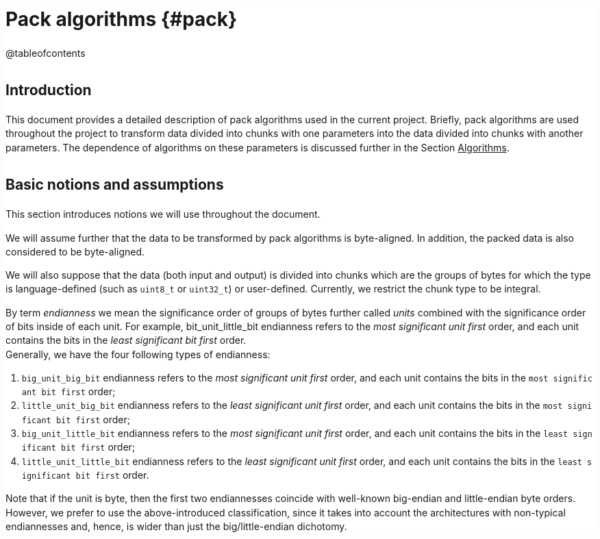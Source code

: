 # Pack algorithms {#pack}

@tableofcontents

## Introduction

This document provides a detailed description of pack algorithms used in the current project. Briefly, pack algorithms
are used throughout the project to transform data divided into chunks with one parameters into the data divided into
chunks with another parameters. The dependence of algorithms on these parameters is discussed further in the
Section [Algorithms](##pack_algorithms).

## Basic notions and assumptions

This section introduces notions we will use throughout the document.

We will assume further that the data to be transformed by pack algorithms is byte-aligned. In addition, the packed data
is also considered to be byte-aligned.

We will also suppose that the data (both input and output) is divided into chunks which are the groups of bytes for
which the type is language-defined (such as `uint8_t` or `uint32_t`) or user-defined. Currently, we restrict the chunk
type to be integral.

By term *endianness* we mean the significance order of groups of bytes further called *units* combined with the
significance order of bits inside of each unit. For example, bit_unit_little_bit endianness refers to the *most
significant unit first* order, and each unit contains the bits in the *least significant bit first* order.  
Generally, we have the four following types of endianness:

1. `big_unit_big_bit` endianness refers to the *most significant unit first* order, and each unit contains the bits in
   the `most significant bit first` order;
2. `little_unit_big_bit` endianness refers to the *least significant unit first* order, and each unit contains the bits
   in the `most significant bit first` order;
3. `big_unit_little_bit` endianness refers to the *most significant unit first* order, and each unit contains the bits
   in the `least significant bit first` order;
4. `little_unit_little_bit` endianness refers to the *least significant unit first* order, and each unit contains the
   bits in the `least significant bit first` order.

Note that if the unit is byte, then the first two endiannesses coincide with well-known big-endian and little-endian
byte orders. However, we prefer to use the above-introduced classification, since it takes into account the
architectures with non-typical endiannesses and, hence, is wider than just the big/little-endian dichotomy.
